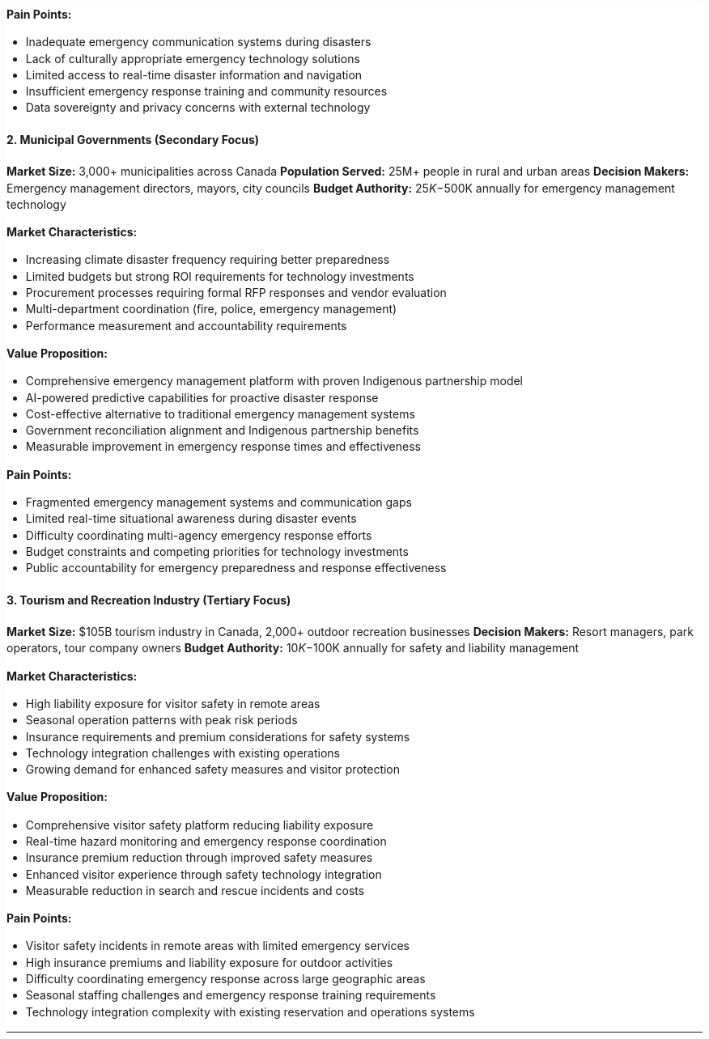 **Pain Points:**
- Inadequate emergency communication systems during disasters
- Lack of culturally appropriate emergency technology solutions
- Limited access to real-time disaster information and navigation
- Insufficient emergency response training and community resources
- Data sovereignty and privacy concerns with external technology

#### 2. Municipal Governments (Secondary Focus)
**Market Size:** 3,000+ municipalities across Canada
**Population Served:** 25M+ people in rural and urban areas
**Decision Makers:** Emergency management directors, mayors, city councils
**Budget Authority:** $25K-$500K annually for emergency management technology

**Market Characteristics:**
- Increasing climate disaster frequency requiring better preparedness
- Limited budgets but strong ROI requirements for technology investments
- Procurement processes requiring formal RFP responses and vendor evaluation
- Multi-department coordination (fire, police, emergency management)
- Performance measurement and accountability requirements

**Value Proposition:**
- Comprehensive emergency management platform with proven Indigenous partnership model
- AI-powered predictive capabilities for proactive disaster response
- Cost-effective alternative to traditional emergency management systems
- Government reconciliation alignment and Indigenous partnership benefits
- Measurable improvement in emergency response times and effectiveness

**Pain Points:**
- Fragmented emergency management systems and communication gaps
- Limited real-time situational awareness during disaster events
- Difficulty coordinating multi-agency emergency response efforts
- Budget constraints and competing priorities for technology investments
- Public accountability for emergency preparedness and response effectiveness

#### 3. Tourism and Recreation Industry (Tertiary Focus)
**Market Size:** $105B tourism industry in Canada, 2,000+ outdoor recreation businesses
**Decision Makers:** Resort managers, park operators, tour company owners
**Budget Authority:** $10K-$100K annually for safety and liability management

**Market Characteristics:**
- High liability exposure for visitor safety in remote areas
- Seasonal operation patterns with peak risk periods
- Insurance requirements and premium considerations for safety systems
- Technology integration challenges with existing operations
- Growing demand for enhanced safety measures and visitor protection

**Value Proposition:**
- Comprehensive visitor safety platform reducing liability exposure
- Real-time hazard monitoring and emergency response coordination
- Insurance premium reduction through improved safety measures
- Enhanced visitor experience through safety technology integration
- Measurable reduction in search and rescue incidents and costs

**Pain Points:**
- Visitor safety incidents in remote areas with limited emergency services
- High insurance premiums and liability exposure for outdoor activities
- Difficulty coordinating emergency response across large geographic areas
- Seasonal staffing challenges and emergency response training requirements
- Technology integration complexity with existing reservation and operations systems

---